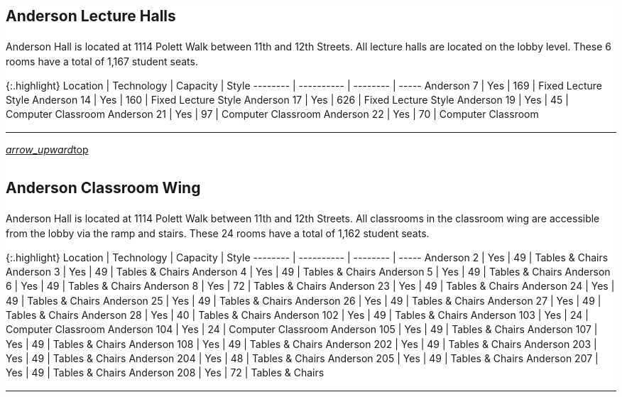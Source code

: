 
<a name="AL" id="AL"></a>
## Anderson Lecture Halls
Anderson Hall is located at 1114 Polett Walk between 11th and 12th Streets. All lecture halls are located on the lobby level. These 6 rooms have a total of 1,167 student seats.

{:.highlight}
Location | Technology | Capacity | Style
-------- | ---------- | -------- | -----
Anderson 7 | Yes | 169 | Fixed Lecture Style
Anderson 14 | Yes | 160 | Fixed Lecture Style
Anderson 17 | Yes | 626 | Fixed Lecture Style
Anderson 19 | Yes | 45 | Computer Classroom
Anderson 21 | Yes | 97 | Computer Classroom
Anderson 22 | Yes | 70 | Computer Classroom

---

<a href="#top" class="right"><i class="material-icons">arrow_upward</i>top</a>

<a name="AC" id="AC"></a>
## Anderson  Classroom Wing
Anderson Hall is located at 1114 Polett Walk between 11th and 12th Streets. All  classrooms in the classroom wing are accessible from the lobby via the ramp and stairs. These 24 rooms have a total of 1,162 student seats.

{:.highlight}
Location | Technology | Capacity | Style
-------- | ---------- | -------- | -----
Anderson 2 | Yes | 49 | Tables & Chairs
Anderson 3 | Yes | 49 | Tables & Chairs
Anderson 4 | Yes | 49 | Tables & Chairs
Anderson 5 | Yes | 49 | Tables & Chairs
Anderson 6 | Yes | 49 | Tables & Chairs
Anderson 8 | Yes | 72 | Tables & Chairs
Anderson 23 | Yes | 49 | Tables & Chairs
Anderson 24 | Yes | 49 | Tables & Chairs
Anderson 25 | Yes | 49 | Tables & Chairs
Anderson 26 | Yes | 49 | Tables & Chairs
Anderson 27 | Yes | 49 | Tables & Chairs
Anderson 28 | Yes | 40 | Tables & Chairs
Anderson 102 | Yes | 49 | Tables & Chairs
Anderson 103 | Yes | 24 | Computer Classroom
Anderson 104 | Yes | 24 | Computer Classroom
Anderson 105 | Yes | 49 | Tables & Chairs
Anderson 107 | Yes | 49 | Tables & Chairs
Anderson 108 | Yes | 49 | Tables & Chairs
Anderson 202 | Yes | 49 | Tables & Chairs
Anderson 203 | Yes | 49 | Tables & Chairs
Anderson 204 | Yes | 48 | Tables & Chairs
Anderson 205 | Yes | 49 | Tables & Chairs
Anderson 207 | Yes | 49 | Tables & Chairs
Anderson 208 | Yes | 72 | Tables & Chairs

---